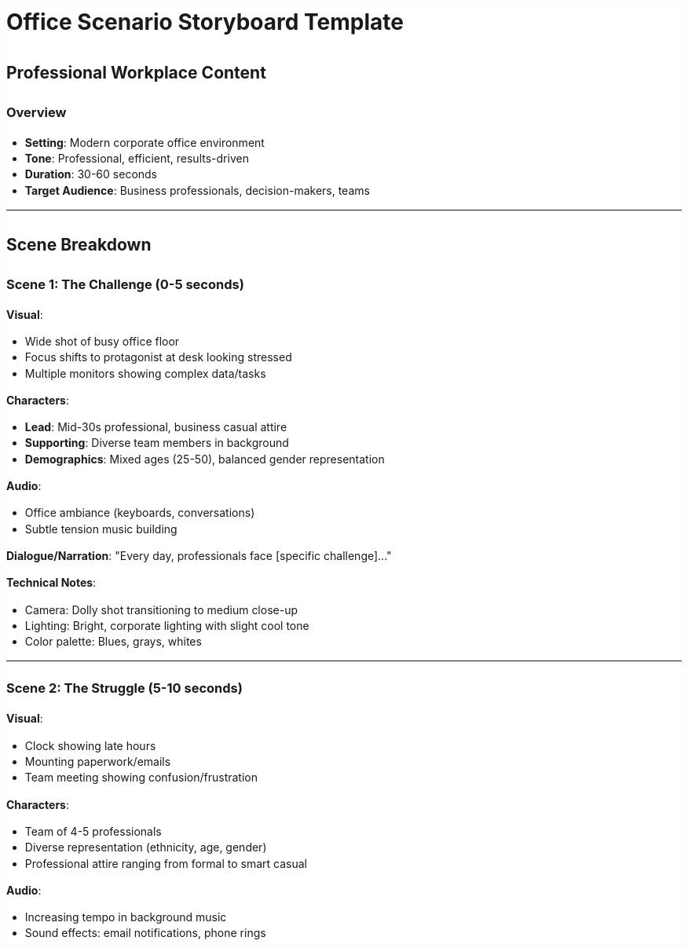 # Office Scenario Storyboard Template
## Professional Workplace Content

### Overview
- **Setting**: Modern corporate office environment
- **Tone**: Professional, efficient, results-driven
- **Duration**: 30-60 seconds
- **Target Audience**: Business professionals, decision-makers, teams

---

## Scene Breakdown

### Scene 1: The Challenge (0-5 seconds)
**Visual**: 
- Wide shot of busy office floor
- Focus shifts to protagonist at desk looking stressed
- Multiple monitors showing complex data/tasks

**Characters**:
- **Lead**: Mid-30s professional, business casual attire
- **Supporting**: Diverse team members in background
- **Demographics**: Mixed ages (25-50), balanced gender representation

**Audio**:
- Office ambiance (keyboards, conversations)
- Subtle tension music building

**Dialogue/Narration**:
"Every day, professionals face [specific challenge]..."

**Technical Notes**:
- Camera: Dolly shot transitioning to medium close-up
- Lighting: Bright, corporate lighting with slight cool tone
- Color palette: Blues, grays, whites

---

### Scene 2: The Struggle (5-10 seconds)
**Visual**:
- Clock showing late hours
- Mounting paperwork/emails
- Team meeting showing confusion/frustration

**Characters**:
- Team of 4-5 professionals
- Diverse representation (ethnicity, age, gender)
- Professional attire ranging from formal to smart casual

**Audio**:
- Increasing tempo in background music
- Sound effects: email notifications, phone rings

